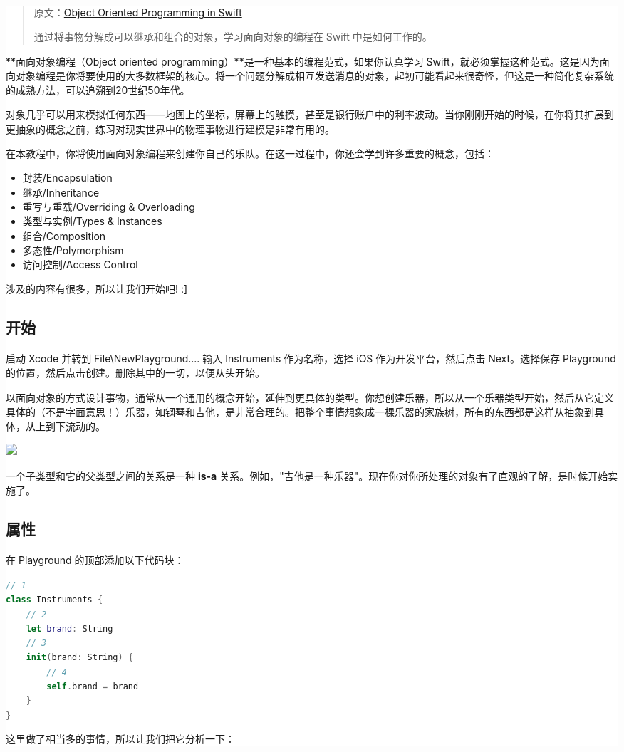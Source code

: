 > 原文：[Object Oriented Programming in Swift](https://www.raywenderlich.com/599-object-oriented-programming-in-swift)
>
> 通过将事物分解成可以继承和组合的对象，学习面向对象的编程在 Swift 中是如何工作的。



**面向对象编程（Object oriented programming）**是一种基本的编程范式，如果你认真学习 Swift，就必须掌握这种范式。这是因为面向对象编程是你将要使用的大多数框架的核心。将一个问题分解成相互发送消息的对象，起初可能看起来很奇怪，但这是一种简化复杂系统的成熟方法，可以追溯到20世纪50年代。

对象几乎可以用来模拟任何东西——地图上的坐标，屏幕上的触摸，甚至是银行账户中的利率波动。当你刚刚开始的时候，在你将其扩展到更抽象的概念之前，练习对现实世界中的物理事物进行建模是非常有用的。

在本教程中，你将使用面向对象编程来创建你自己的乐队。在这一过程中，你还会学到许多重要的概念，包括：

* 封装/Encapsulation
* 继承/Inheritance
* 重写与重载/Overriding & Overloading
* 类型与实例/Types & Instances
* 组合/Composition
* 多态性/Polymorphism
* 访问控制/Access Control

涉及的内容有很多，所以让我们开始吧! :]

## 开始

启动 Xcode 并转到 File\NewPlayground\.... 输入 Instruments 作为名称，选择 iOS 作为开发平台，然后点击 Next。选择保存 Playground 的位置，然后点击创建。删除其中的一切，以便从头开始。

以面向对象的方式设计事物，通常从一个通用的概念开始，延伸到更具体的类型。你想创建乐器，所以从一个乐器类型开始，然后从它定义具体的（不是字面意思！）乐器，如钢琴和吉他，是非常合理的。把整个事情想象成一棵乐器的家族树，所有的东西都是这样从抽象到具体，从上到下流动的。

![](https://koenig-media.raywenderlich.com/uploads/2017/05/ObjectOrientedProgramming-graph-2.png)

一个子类型和它的父类型之间的关系是一种 **is-a** 关系。例如，"吉他是一种乐器"。现在你对你所处理的对象有了直观的了解，是时候开始实施了。



## 属性

在 Playground 的顶部添加以下代码块：

```swift
// 1
class Instruments {
    // 2
    let brand: String
    // 3
    init(brand: String) {
        // 4
        self.brand = brand
    }
}
```

这里做了相当多的事情，所以让我们把它分析一下：
